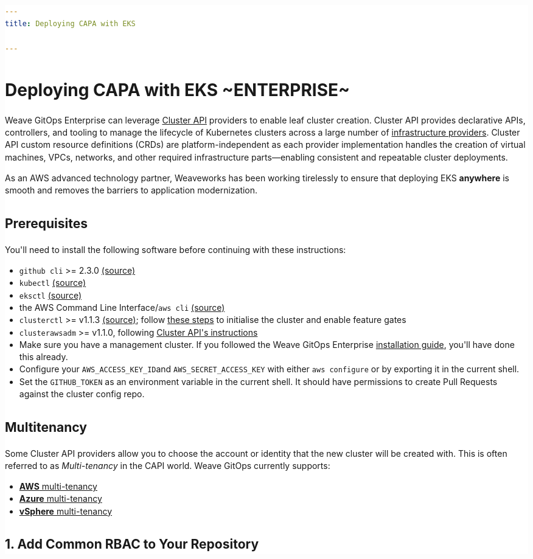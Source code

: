 ```yaml
---
title: Deploying CAPA with EKS

---
```


# Deploying CAPA with EKS ~ENTERPRISE~

Weave GitOps Enterprise can leverage [Cluster API](https://cluster-api.sigs.k8s.io/introduction.html) providers to enable leaf cluster creation. Cluster API provides declarative APIs, controllers, and tooling to manage the lifecycle of Kubernetes clusters across a large number of [infrastructure providers](https://cluster-api.sigs.k8s.io/reference/providers.html#infrastructure). Cluster API custom resource definitions (CRDs) are platform-independent as each provider implementation handles the creation of virtual machines, VPCs, networks, and other required infrastructure parts—enabling consistent and repeatable cluster deployments.

As an AWS advanced technology partner, Weaveworks has been working tirelessly to ensure that deploying EKS **anywhere** is smooth and removes the barriers to application modernization.

## Prerequisites

You'll need to install the following software before continuing with these instructions:

- `github cli` >= 2.3.0 [(source)](https://cli.github.com/)
- `kubectl` [(source)](https://kubernetes.io/docs/tasks/tools/#kubectl)
- `eksctl` [(source)](https://github.com/weaveworks/eksctl/releases)
- the AWS Command Line Interface/`aws cli` [(source)](https://aws.amazon.com/cli/)
- `clusterctl` >= v1.1.3 [(source)](https://github.com/kubernetes-sigs/cluster-api/releases); follow [these steps](https://cluster-api-aws.sigs.k8s.io/getting-started.html#install-clusterctl) to initialise the cluster and enable feature gates
- `clusterawsadm` >= v1.1.0, following [Cluster API's instructions](https://github.com/kubernetes-sigs/cluster-api-provider-aws/releases)
- Make sure you have a management cluster. If you followed the Weave GitOps Enterprise [installation guide](../enterprise/install-enterprise.md), you'll have done this already.
- Configure your `AWS_ACCESS_KEY_ID`and `AWS_SECRET_ACCESS_KEY` with either `aws configure` or by exporting it in the current shell.
- Set the `GITHUB_TOKEN` as an environment variable in the current shell. It should have permissions to create Pull Requests against the cluster config repo.

## Multitenancy

Some Cluster API providers allow you to choose the account or identity that the new cluster will be created with. This is often referred to as _Multi-tenancy_ in the CAPI world. Weave GitOps currently supports:

- [**AWS** multi-tenancy](https://cluster-api-aws.sigs.k8s.io/topics/multitenancy.html)
- [**Azure** multi-tenancy](https://capz.sigs.k8s.io/topics/multitenancy.html)
- [**vSphere** multi-tenancy](https://github.com/kubernetes-sigs/cluster-api-provider-vsphere/blob/master/docs/identity_management.md)

## 1. Add Common RBAC to Your Repository
